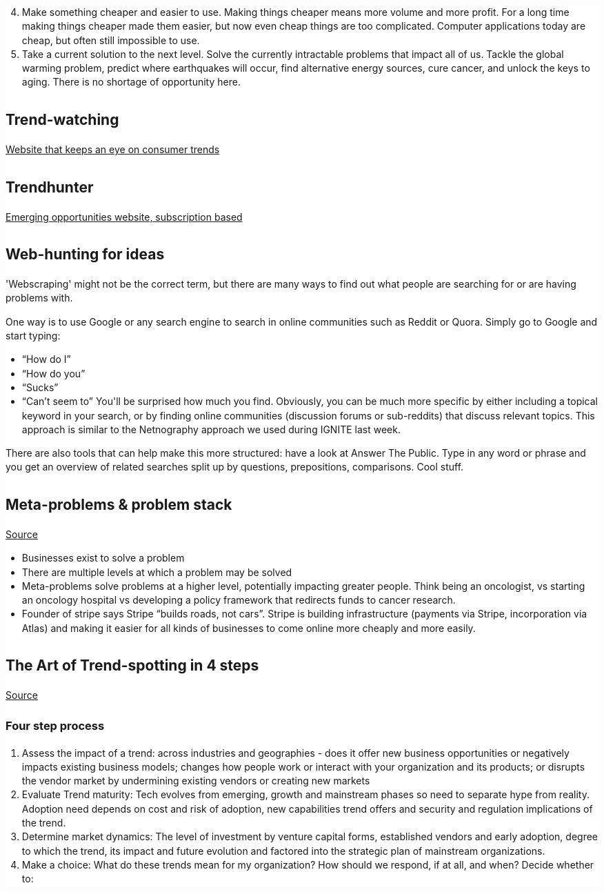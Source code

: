 4. Make something cheaper and easier to use. Making things cheaper means more volume and more profit. For a long time making things cheaper made them easier, but now even cheap things are too complicated. Computer applications today are cheap, but often still impossible to use.
5. Take a current solution to the next level. Solve the currently intractable problems that impact all of us. Tackle the global warming problem, predict where earthquakes will occur, find alternative energy sources, cure cancer, and unlock the keys to aging. There is no shortage of opportunity here.

## Trend-watching
[Website that keeps an eye on consumer trends](https://trendwatching.com/newnormal)

## Trendhunter
[Emerging opportunities website, subscription based](https://www.trendhunter.com/pro)

## Web-hunting for ideas
'Webscraping' might not be the correct term, but there are many ways to find out what people are searching for or are having problems with.

One way is to use Google or any search engine to search in online communities such as Reddit or Quora. Simply go to Google and start typing:

* “How do I”
* “How do you”
* “Sucks”
* “Can’t seem to”
You'll be surprised how much you find. Obviously, you can be much more specific by either including a topical keyword in your search, or by finding online communities (discussion forums or sub-reddits) that discuss relevant topics. This approach is similar to the Netnography approach we used during IGNITE last week.

There are also tools that can help make this more structured: have a look at Answer The Public. Type in any word or phrase and you get an overview of related searches split up by questions, prepositions, comparisons. Cool stuff.

## Meta-problems & problem stack
[Source](https://medium.com/startup-grind/meta-problems-and-the-problem-stack-ceadb9b26546)
* Businesses exist to solve a problem
* There are multiple levels at which a problem may be solved
* Meta-problems solve problems at a higher level, potentially impacting greater people. Think being an oncologist, vs starting an oncology hospital vs developing a policy framework that redirects funds to cancer research. 
* Founder of stripe says Stripe “builds roads, not cars”. Stripe is building infrastructure (payments via Stripe, incorporation via Atlas) and making it easier for all kinds of businesses to come online more cheaply and more easily.

## The Art of Trend-spotting in 4 steps
[Source](https://www.gartner.com/smarterwithgartner/master-the-art-of-trendspotting-in-4-steps/)

### Four step process
1. Assess the impact of a trend: across industries and geographies - does it offer new business opportunities or negatively impacts existing business models; changes how people work or interact with your organization and its products; or disrupts the vendor market by undermining existing vendors or creating new markets
2. Evaluate Trend maturity: Tech evolves from emerging, growth and mainstream phases so need to separate hype from reality. Adoption need depends on cost and risk of adoption, new capabilities trend offers and security and regulation implications of the trend.
3. Determine market dynamics: The level of investment by venture capital forms, established vendors and early adoption, degree to which the trend, its impact and future evolution and factored into the strategic plan of mainstream organizations. 
4. Make a choice: What do these trends mean for my organization? How should we respond, if at all, and when? Decide whether to: